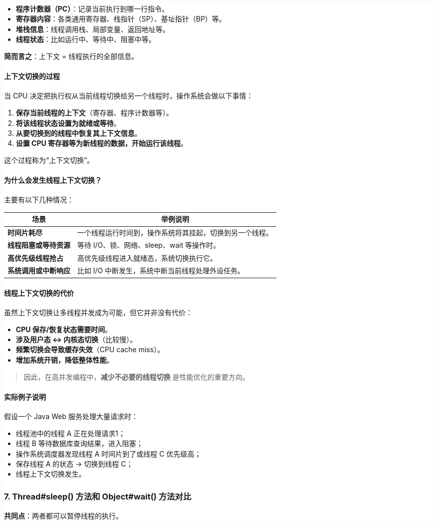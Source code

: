 - **程序计数器（PC）**：记录当前执行到哪一行指令。
- **寄存器内容**：各类通用寄存器、栈指针（SP）、基址指针（BP）等。
- **堆栈信息**：线程调用栈、局部变量、返回地址等。
- **线程状态**：比如运行中、等待中、阻塞中等。

**简而言之**：上下文 = 线程执行的全部信息。

#### 上下文切换的过程

当 CPU 决定把执行权从当前线程切换给另一个线程时，操作系统会做以下事情：

1. **保存当前线程的上下文**（寄存器、程序计数器等）。
2. **将该线程状态设置为就绪或等待**。
3. **从要切换到的线程中恢复其上下文信息**。
4. **设置 CPU 寄存器等为新线程的数据，开始运行该线程**。

这个过程称为“上下文切换”。

#### 为什么会发生线程上下文切换？

主要有以下几种情况：

| 场景                   | 举例说明                                                 |
| ---------------------- | -------------------------------------------------------- |
| **时间片耗尽**         | 一个线程运行时间到，操作系统将其挂起，切换到另一个线程。 |
| **线程阻塞或等待资源** | 等待 I/O、锁、网络、sleep、wait 等操作时。               |
| **高优先级线程抢占**   | 高优先级线程进入就绪态，系统切换执行它。                 |
| **系统调用或中断响应** | 比如 I/O 中断发生，系统中断当前线程处理外设任务。        |

#### 线程上下文切换的代价

虽然上下文切换让多线程并发成为可能，但它并非没有代价：

- **CPU 保存/恢复状态需要时间**。
- **涉及用户态 ↔ 内核态切换**（比较慢）。
- **频繁切换会导致缓存失效**（CPU cache miss）。
- **增加系统开销，降低整体性能**。

> 因此，在高并发编程中，**减少不必要的线程切换** 是性能优化的重要方向。

#### 实际例子说明

假设一个 Java Web 服务处理大量请求时：

- 线程池中的线程 A 正在处理请求1；
- 线程 B 等待数据库查询结果，进入阻塞；
- 操作系统调度器发现线程 A 时间片到了或线程 C 优先级高；
- 保存线程 A 的状态 → 切换到线程 C；
- 线程上下文切换发生。

### 7. Thread#sleep() 方法和 Object#wait() 方法对比

**共同点**：两者都可以暂停线程的执行。
